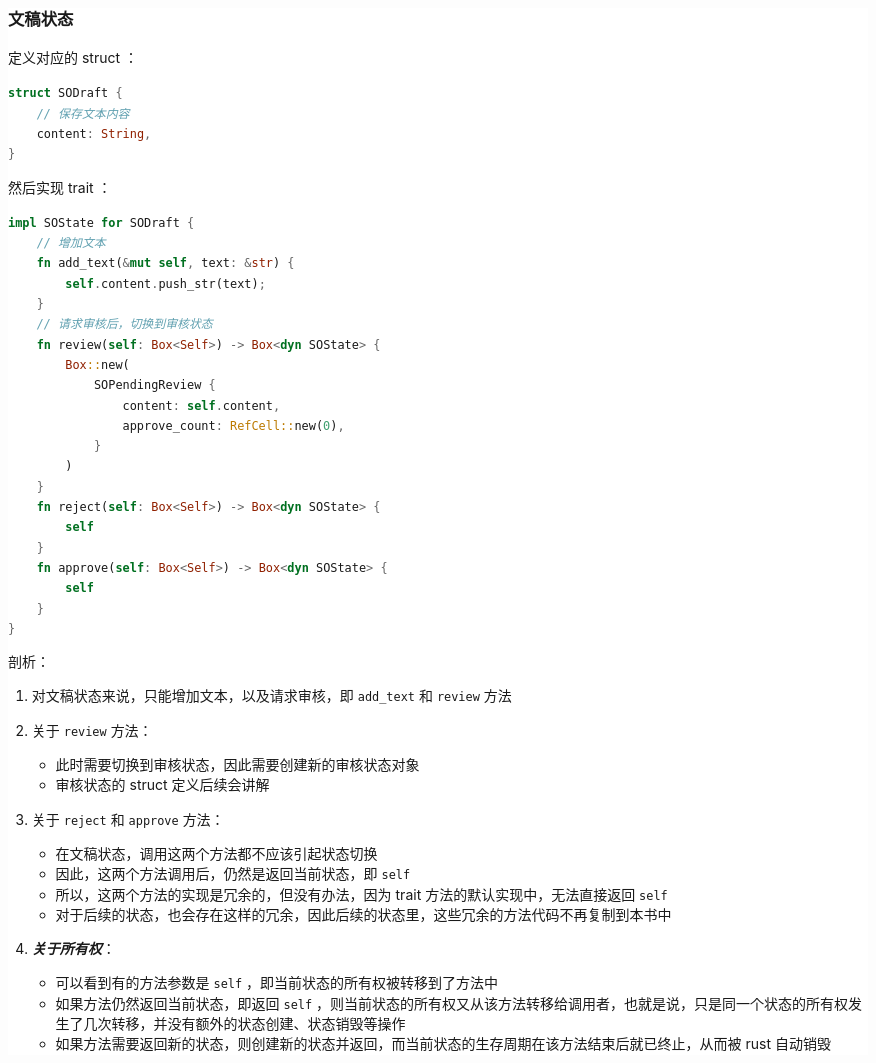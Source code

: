 

### 文稿状态

定义对应的 struct ：

```rust
struct SODraft {
    // 保存文本内容
	content: String,
}
```

然后实现 trait ：

```rust
impl SOState for SODraft {
    // 增加文本
	fn add_text(&mut self, text: &str) {
		self.content.push_str(text);
	}
    // 请求审核后，切换到审核状态
	fn review(self: Box<Self>) -> Box<dyn SOState> {
		Box::new(
			SOPendingReview {
				content: self.content,
				approve_count: RefCell::new(0),
			}
		)
	}
	fn reject(self: Box<Self>) -> Box<dyn SOState> {
		self
	}
	fn approve(self: Box<Self>) -> Box<dyn SOState> {
		self
	}
}
```

剖析：

1. 对文稿状态来说，只能增加文本，以及请求审核，即 `add_text` 和 `review` 方法
2. 关于 `review` 方法：
    - 此时需要切换到审核状态，因此需要创建新的审核状态对象
    - 审核状态的 struct 定义后续会讲解
3. 关于 `reject` 和 `approve` 方法：
    - 在文稿状态，调用这两个方法都不应该引起状态切换
    - 因此，这两个方法调用后，仍然是返回当前状态，即 `self`
    - 所以，这两个方法的实现是冗余的，但没有办法，因为 trait 方法的默认实现中，无法直接返回 `self`
    - 对于后续的状态，也会存在这样的冗余，因此后续的状态里，这些冗余的方法代码不再复制到本书中

4. ***关于所有权***：
    - 可以看到有的方法参数是 `self` ，即当前状态的所有权被转移到了方法中
    - 如果方法仍然返回当前状态，即返回 `self` ，则当前状态的所有权又从该方法转移给调用者，也就是说，只是同一个状态的所有权发生了几次转移，并没有额外的状态创建、状态销毁等操作
    - 如果方法需要返回新的状态，则创建新的状态并返回，而当前状态的生存周期在该方法结束后就已终止，从而被 rust 自动销毁

